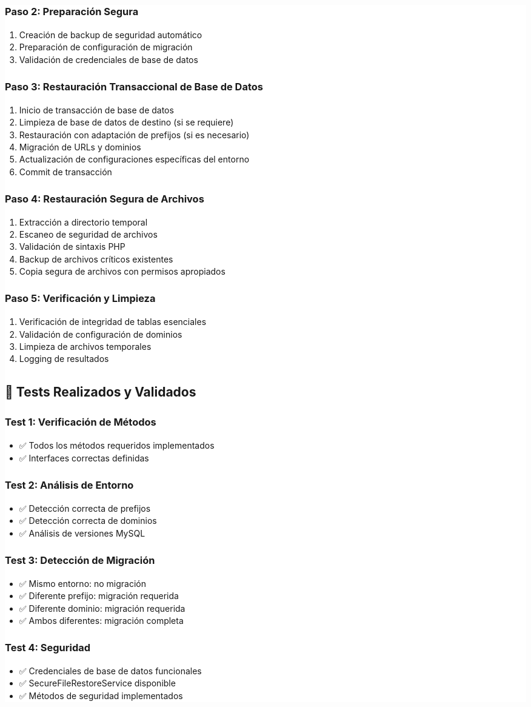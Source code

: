 ### **Paso 2: Preparación Segura**
1. Creación de backup de seguridad automático
2. Preparación de configuración de migración
3. Validación de credenciales de base de datos

### **Paso 3: Restauración Transaccional de Base de Datos**
1. Inicio de transacción de base de datos
2. Limpieza de base de datos de destino (si se requiere)
3. Restauración con adaptación de prefijos (si es necesario)
4. Migración de URLs y dominios
5. Actualización de configuraciones específicas del entorno
6. Commit de transacción

### **Paso 4: Restauración Segura de Archivos**
1. Extracción a directorio temporal
2. Escaneo de seguridad de archivos
3. Validación de sintaxis PHP
4. Backup de archivos críticos existentes
5. Copia segura de archivos con permisos apropiados

### **Paso 5: Verificación y Limpieza**
1. Verificación de integridad de tablas esenciales
2. Validación de configuración de dominios
3. Limpieza de archivos temporales
4. Logging de resultados

## 🧪 Tests Realizados y Validados

### **Test 1: Verificación de Métodos**
- ✅ Todos los métodos requeridos implementados
- ✅ Interfaces correctas definidas

### **Test 2: Análisis de Entorno**
- ✅ Detección correcta de prefijos
- ✅ Detección correcta de dominios
- ✅ Análisis de versiones MySQL

### **Test 3: Detección de Migración**
- ✅ Mismo entorno: no migración
- ✅ Diferente prefijo: migración requerida
- ✅ Diferente dominio: migración requerida
- ✅ Ambos diferentes: migración completa

### **Test 4: Seguridad**
- ✅ Credenciales de base de datos funcionales
- ✅ SecureFileRestoreService disponible
- ✅ Métodos de seguridad implementados
